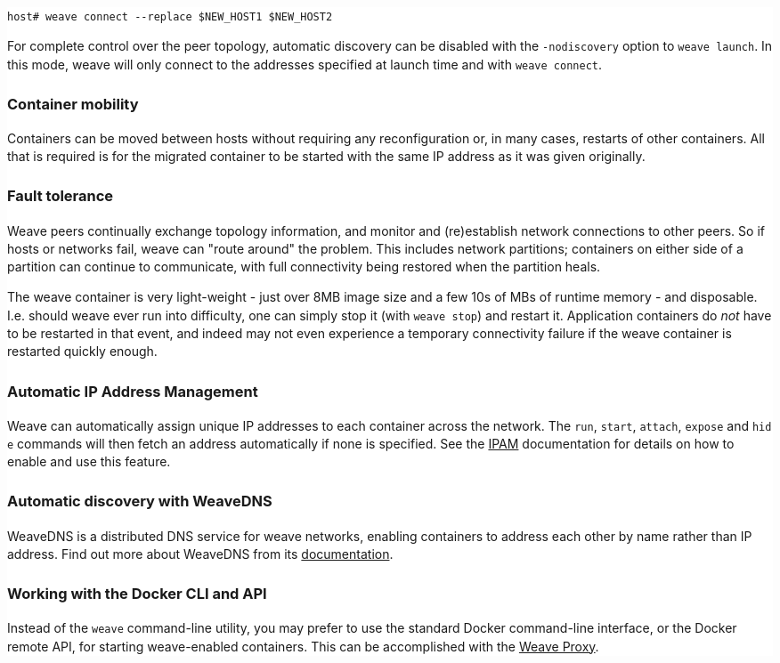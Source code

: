     host# weave connect --replace $NEW_HOST1 $NEW_HOST2

For complete control over the peer topology, automatic discovery can
be disabled with the `-nodiscovery` option to `weave launch`. In this
mode, weave will only connect to the addresses specified at launch
time and with `weave connect`.

### <a name="container-mobility"></a>Container mobility

Containers can be moved between hosts without requiring any
reconfiguration or, in many cases, restarts of other containers. All
that is required is for the migrated container to be started with the
same IP address as it was given originally.

### <a name="fault-tolerance"></a>Fault tolerance

Weave peers continually exchange topology information, and monitor
and (re)establish network connections to other peers. So if hosts or
networks fail, weave can "route around" the problem. This includes
network partitions; containers on either side of a partition can
continue to communicate, with full connectivity being restored when
the partition heals.

The weave container is very light-weight - just over 8MB image size
and a few 10s of MBs of runtime memory - and disposable. I.e. should
weave ever run into difficulty, one can simply stop it (with `weave
stop`) and restart it. Application containers do *not* have to be
restarted in that event, and indeed may not even experience a
temporary connectivity failure if the weave container is restarted
quickly enough.

### <a name="ipam"></a>Automatic IP Address Management

Weave can automatically assign unique IP addresses to each container
across the network. The `run`, `start`, `attach`, `expose` and `hide`
commands will then fetch an address automatically if none is
specified. See the [IPAM](ipam.html) documentation for details on how
to enable and use this feature.

### <a name="dns"></a>Automatic discovery with WeaveDNS

WeaveDNS is a distributed DNS service for weave networks, enabling
containers to address each other by name rather than IP address. Find
out more about WeaveDNS from its [documentation](weavedns.html).

### <a name="proxy"></a>Working with the Docker CLI and API

Instead of the `weave` command-line utility, you may prefer to use the
standard Docker command-line interface, or the Docker remote API, for
starting weave-enabled containers. This can be accomplished with the
[Weave Proxy](proxy.html).
